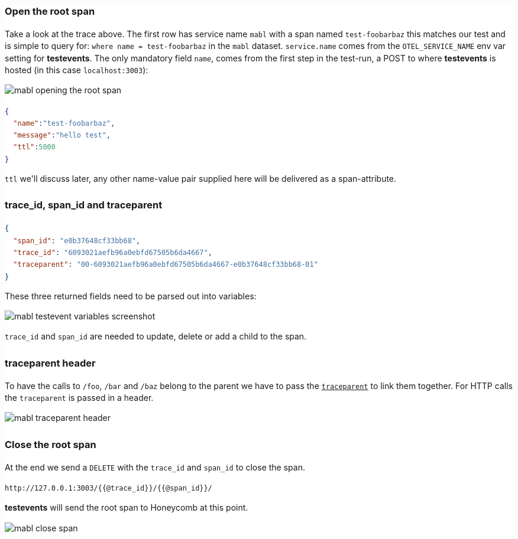 ### Open the root span

Take a look at the trace above. The first row has service name `mabl` with a span named `test-foobarbaz` this matches our test and is simple to query for: `where name = test-foobarbaz` in the `mabl` dataset. `service.name` comes from the `OTEL_SERVICE_NAME` env var setting for **testevents**. The only mandatory field `name`, comes from the first step in the test-run, a POST to where **testevents** is hosted (in this case `localhost:3003`):

![mabl opening the root span](/images/testevents/open-span.png)

```json
{
  "name":"test-foobarbaz",
  "message":"hello test",     
  "ttl":5000
}
```

`ttl` we'll discuss later, any other name-value pair supplied here will be delivered as a span-attribute.

### trace_id, span_id and traceparent

```json
{
  "span_id": "e0b37648cf33bb68",
  "trace_id": "6093021aefb96a0ebfd67505b6da4667",
  "traceparent": "00-6093021aefb96a0ebfd67505b6da4667-e0b37648cf33bb68-01"
}
```

These three returned fields need to be parsed out into variables:

![mabl testevent variables screenshot](/images/testevents/variables.png)

`trace_id` and `span_id` are needed to update, delete or add a child to the span.

### traceparent header

To have the calls to `/foo`, `/bar` and `/baz` belong to the parent we have to pass the [`traceparent`](https://www.w3.org/TR/trace-context/#trace-context-http-headers-format) to link them together. For HTTP calls the `traceparent` is passed in a header.

![mabl traceparent header](/images/testevents/traceparent.png)

### Close the root span

At the end we send a `DELETE` with the `trace_id` and `span_id` to close the span.

`http://127.0.0.1:3003/{{@trace_id}}/{{@span_id}}/`

 **testevents** will send the root span to Honeycomb at this point.

![mabl close span](/images/testevents/close-span.png)
